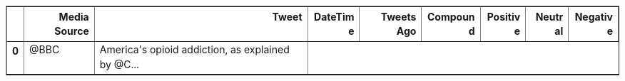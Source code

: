 
<div>
<style>
    .dataframe thead tr:only-child th {
        text-align: right;
    }

    .dataframe thead th {
        text-align: left;
    }

    .dataframe tbody tr th {
        vertical-align: top;
    }
</style>
<table border="1" class="dataframe">
  <thead>
    <tr style="text-align: right;">
      <th></th>
      <th>Media Source</th>
      <th>Tweet</th>
      <th>DateTime</th>
      <th>Tweets Ago</th>
      <th>Compound</th>
      <th>Positive</th>
      <th>Neutral</th>
      <th>Negative</th>
    </tr>
  </thead>
  <tbody>
    <tr>
      <th>0</th>
      <td>@BBC</td>
      <td>America's opioid addiction, as explained by @C...</td>
